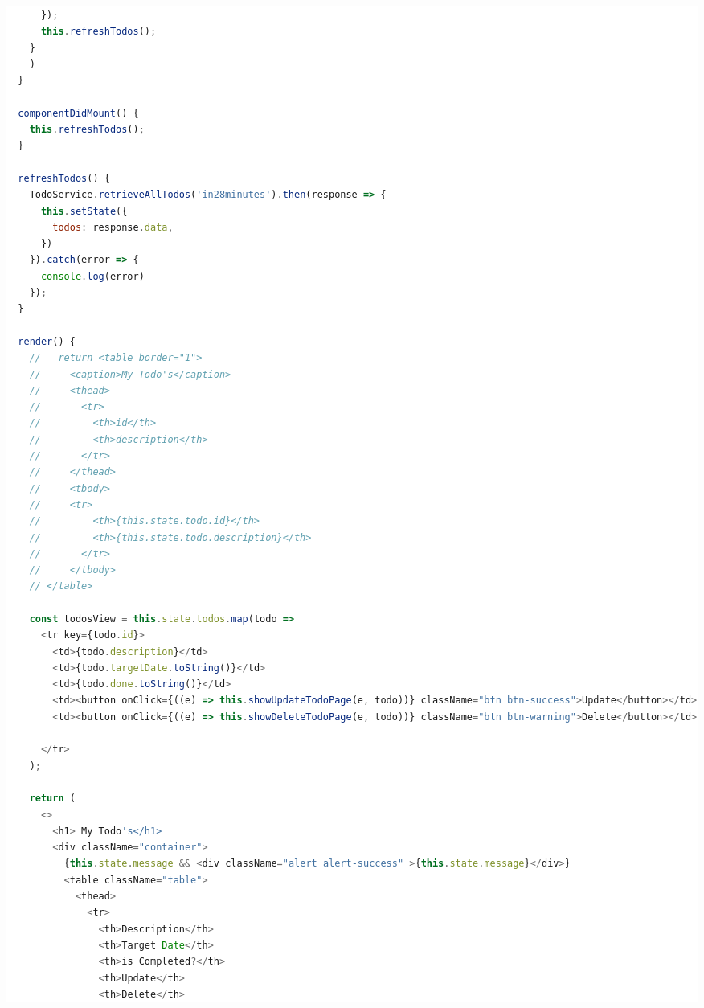 ```js
      });
      this.refreshTodos();
    }
    )
  }

  componentDidMount() {
    this.refreshTodos();
  }

  refreshTodos() {
    TodoService.retrieveAllTodos('in28minutes').then(response => {
      this.setState({
        todos: response.data,
      })
    }).catch(error => {
      console.log(error)
    });
  }

  render() {
    //   return <table border="1">
    //     <caption>My Todo's</caption>
    //     <thead>
    //       <tr>
    //         <th>id</th>
    //         <th>description</th>
    //       </tr>
    //     </thead>
    //     <tbody>
    //     <tr>
    //         <th>{this.state.todo.id}</th>
    //         <th>{this.state.todo.description}</th>
    //       </tr>
    //     </tbody>
    // </table>

    const todosView = this.state.todos.map(todo =>
      <tr key={todo.id}>
        <td>{todo.description}</td>
        <td>{todo.targetDate.toString()}</td>
        <td>{todo.done.toString()}</td>
        <td><button onClick={((e) => this.showUpdateTodoPage(e, todo))} className="btn btn-success">Update</button></td>
        <td><button onClick={((e) => this.showDeleteTodoPage(e, todo))} className="btn btn-warning">Delete</button></td>

      </tr>
    );

    return (
      <>
        <h1> My Todo's</h1>
        <div className="container">
          {this.state.message && <div className="alert alert-success" >{this.state.message}</div>}
          <table className="table">
            <thead>
              <tr>
                <th>Description</th>
                <th>Target Date</th>
                <th>is Completed?</th>
                <th>Update</th>
                <th>Delete</th>
```